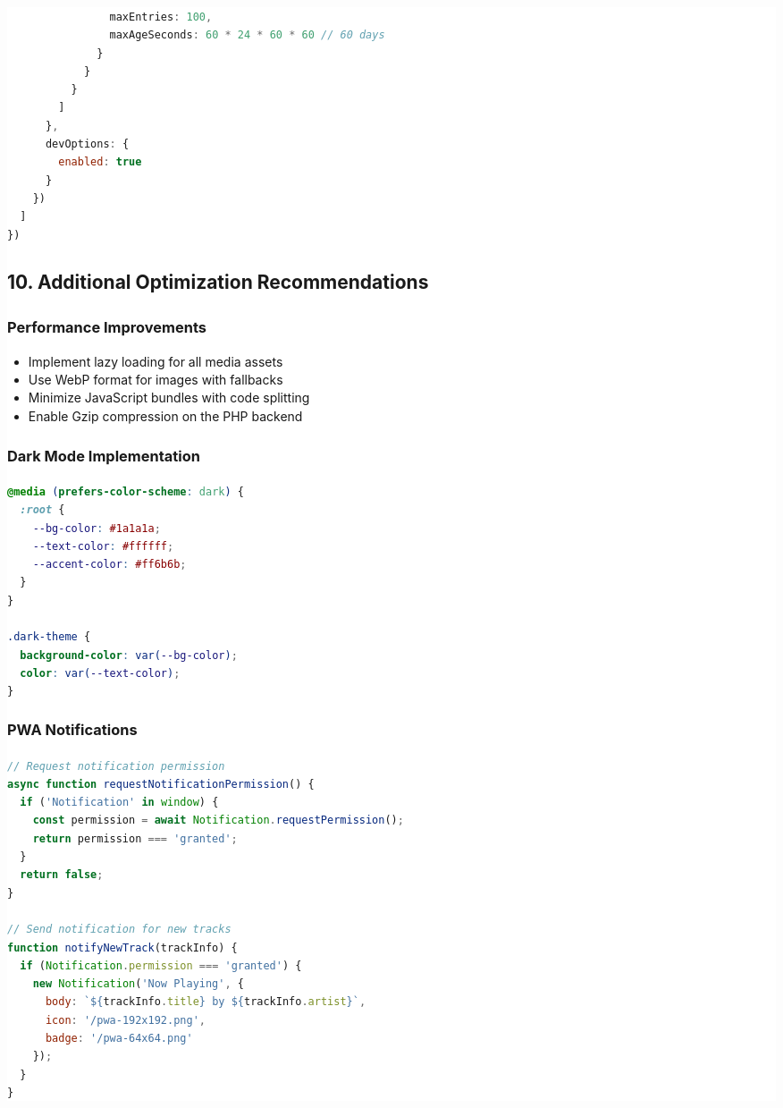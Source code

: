 ```javascript
                maxEntries: 100,
                maxAgeSeconds: 60 * 24 * 60 * 60 // 60 days
              }
            }
          }
        ]
      },
      devOptions: {
        enabled: true
      }
    })
  ]
})
```

## 10. Additional Optimization Recommendations

### Performance Improvements
- Implement lazy loading for all media assets
- Use WebP format for images with fallbacks
- Minimize JavaScript bundles with code splitting
- Enable Gzip compression on the PHP backend

### Dark Mode Implementation
```css
@media (prefers-color-scheme: dark) {
  :root {
    --bg-color: #1a1a1a;
    --text-color: #ffffff;
    --accent-color: #ff6b6b;
  }
}

.dark-theme {
  background-color: var(--bg-color);
  color: var(--text-color);
}
```

### PWA Notifications
```javascript
// Request notification permission
async function requestNotificationPermission() {
  if ('Notification' in window) {
    const permission = await Notification.requestPermission();
    return permission === 'granted';
  }
  return false;
}

// Send notification for new tracks
function notifyNewTrack(trackInfo) {
  if (Notification.permission === 'granted') {
    new Notification('Now Playing', {
      body: `${trackInfo.title} by ${trackInfo.artist}`,
      icon: '/pwa-192x192.png',
      badge: '/pwa-64x64.png'
    });
  }
}
```
